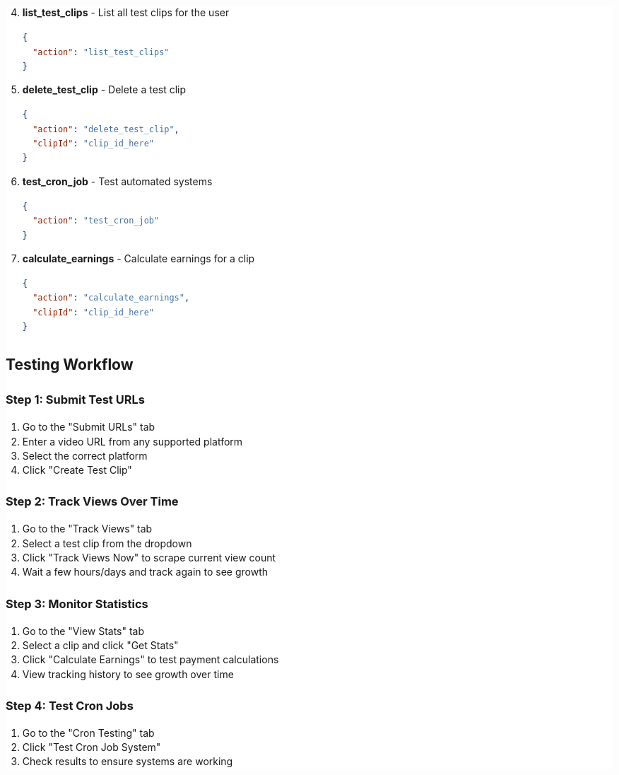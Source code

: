 4. **list_test_clips** - List all test clips for the user
   ```json
   {
     "action": "list_test_clips"
   }
   ```

5. **delete_test_clip** - Delete a test clip
   ```json
   {
     "action": "delete_test_clip",
     "clipId": "clip_id_here"
   }
   ```

6. **test_cron_job** - Test automated systems
   ```json
   {
     "action": "test_cron_job"
   }
   ```

7. **calculate_earnings** - Calculate earnings for a clip
   ```json
   {
     "action": "calculate_earnings",
     "clipId": "clip_id_here"
   }
   ```

## Testing Workflow

### Step 1: Submit Test URLs
1. Go to the "Submit URLs" tab
2. Enter a video URL from any supported platform
3. Select the correct platform
4. Click "Create Test Clip"

### Step 2: Track Views Over Time
1. Go to the "Track Views" tab
2. Select a test clip from the dropdown
3. Click "Track Views Now" to scrape current view count
4. Wait a few hours/days and track again to see growth

### Step 3: Monitor Statistics
1. Go to the "View Stats" tab
2. Select a clip and click "Get Stats"
3. Click "Calculate Earnings" to test payment calculations
4. View tracking history to see growth over time

### Step 4: Test Cron Jobs
1. Go to the "Cron Testing" tab
2. Click "Test Cron Job System"
3. Check results to ensure systems are working

